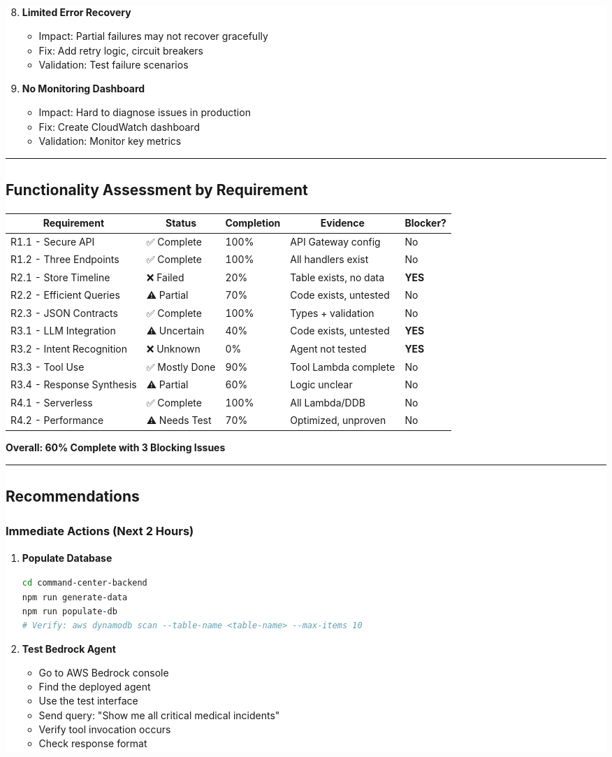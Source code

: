 8. **Limited Error Recovery**
   - Impact: Partial failures may not recover gracefully
   - Fix: Add retry logic, circuit breakers
   - Validation: Test failure scenarios

9. **No Monitoring Dashboard**
   - Impact: Hard to diagnose issues in production
   - Fix: Create CloudWatch dashboard
   - Validation: Monitor key metrics

---

## Functionality Assessment by Requirement

| Requirement | Status | Completion | Evidence | Blocker? |
|------------|--------|------------|----------|----------|
| R1.1 - Secure API | ✅ Complete | 100% | API Gateway config | No |
| R1.2 - Three Endpoints | ✅ Complete | 100% | All handlers exist | No |
| R2.1 - Store Timeline | ❌ Failed | 20% | Table exists, no data | **YES** |
| R2.2 - Efficient Queries | ⚠️ Partial | 70% | Code exists, untested | No |
| R2.3 - JSON Contracts | ✅ Complete | 100% | Types + validation | No |
| R3.1 - LLM Integration | ⚠️ Uncertain | 40% | Code exists, untested | **YES** |
| R3.2 - Intent Recognition | ❌ Unknown | 0% | Agent not tested | **YES** |
| R3.3 - Tool Use | ✅ Mostly Done | 90% | Tool Lambda complete | No |
| R3.4 - Response Synthesis | ⚠️ Partial | 60% | Logic unclear | No |
| R4.1 - Serverless | ✅ Complete | 100% | All Lambda/DDB | No |
| R4.2 - Performance | ⚠️ Needs Test | 70% | Optimized, unproven | No |

**Overall: 60% Complete with 3 Blocking Issues**

---

## Recommendations

### Immediate Actions (Next 2 Hours)

1. **Populate Database**
   ```bash
   cd command-center-backend
   npm run generate-data
   npm run populate-db
   # Verify: aws dynamodb scan --table-name <table-name> --max-items 10
   ```

2. **Test Bedrock Agent**
   - Go to AWS Bedrock console
   - Find the deployed agent
   - Use the test interface
   - Send query: "Show me all critical medical incidents"
   - Verify tool invocation occurs
   - Check response format
